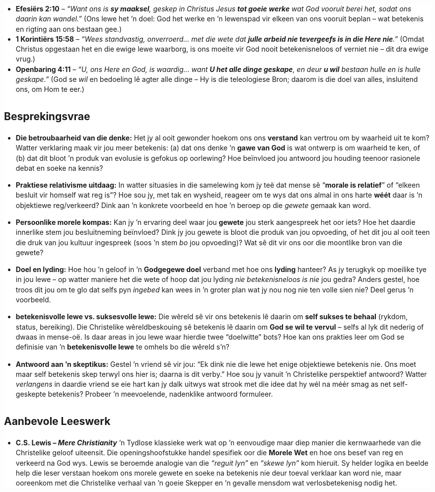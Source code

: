 * **Efesiërs 2:10** – *“Want ons is **sy maaksel**, geskep in Christus Jesus **tot goeie werke** wat God vooruit berei het, sodat ons daarin kan wandel.”* (Ons lewe het ’n doel: God het werke en ’n lewenspad vir elkeen van ons vooruit beplan – wat betekenis en rigting aan ons bestaan gee.)
* **1 Korintiërs 15:58** – *“Wees standvastig, onverroerd... met die wete dat **julle arbeid nie tevergeefs is in die Here nie**.”* (Omdat Christus opgestaan het en die ewige lewe waarborg, is ons moeite vir God nooit betekenisneloos of verniet nie – dit dra ewige vrug.)
* **Openbaring 4:11** – *“U, ons Here en God, is waardig... want **U het alle dinge geskape**, en deur **u wil** bestaan hulle en is hulle geskape.”* (God se *wil* en bedoeling lê agter alle dinge – Hy is die teleologiese Bron; daarom is die doel van alles, insluitend ons, om Hom te eer.)

## Besprekingsvrae

* **Die betroubaarheid van die denke:** Het jy al ooit gewonder hoekom ons ons **verstand** kan vertrou om by waarheid uit te kom? Watter verklaring maak vir jou meer betekenis: (a) dat ons denke ’n **gawe van God** is wat ontwerp is om waarheid te ken, of (b) dat dit bloot ’n produk van evolusie is gefokus op oorlewing? Hoe beïnvloed jou antwoord jou houding teenoor rasionele debat en soeke na kennis?

* **Praktiese relativisme uitdaag:** In watter situasies in die samelewing kom jy teë dat mense sê “**morale is relatief**” of “elkeen besluit vir homself wat reg is”? Hoe sou jy, met tak en wysheid, reageer om te wys dat ons almal in ons harte **wéét** daar is ’n objektiewe reg/verkeerd? Dink aan ’n konkrete voorbeeld en hoe ’n beroep op die *gewete* gemaak kan word.

* **Persoonlike morele kompas:** Kan jy ’n ervaring deel waar jou **gewete** jou sterk aangespreek het oor iets? Hoe het daardie innerlike stem jou besluitneming beïnvloed? Dink jy jou gewete is bloot die produk van jou opvoeding, of het dit jou al ooit teen die druk van jou kultuur ingespreek (soos ’n stem *bo* jou opvoeding)? Wat sê dit vir ons oor die moontlike bron van die gewete?

* **Doel en lyding:** Hoe hou ’n geloof in ’n **Godgegewe doel** verband met hoe ons **lyding** hanteer? As jy terugkyk op moeilike tye in jou lewe – op watter maniere het die wete of hoop dat jou lyding *nie betekenisneloos is nie* jou gedra? Anders gestel, hoe troos dit jou om te glo dat selfs pyn *ingebed* kan wees in ’n groter plan wat jy nou nog nie ten volle sien nie? Deel gerus ’n voorbeeld.

* **betekenisvolle lewe vs. suksesvolle lewe:** Die wêreld sê vir ons betekenis lê daarin om **self sukses te behaal** (rykdom, status, bereiking). Die Christelike wêreldbeskouing sê betekenis lê daarin om **God se wil te vervul** – selfs al lyk dit nederig of dwaas in mense-oë. Is daar areas in jou lewe waar hierdie twee “doelwitte” bots? Hoe kan ons prakties leer om God se definisie van ’n **betekenisvolle lewe** te omhels bo die wêreld s’n?

* **Antwoord aan ’n skeptikus:** Gestel ’n vriend sê vir jou: “Ek dink nie die lewe het enige objektiewe betekenis nie. Ons moet maar self betekenis skep terwyl ons hier is; daarna is dit verby.” Hoe sou jy vanuit ’n Christelike perspektief antwoord? Watter *verlangens* in daardie vriend se eie hart kan jy dalk uitwys wat strook met die idee dat hy wél na méér smag as net self-geskepte betekenis? Probeer ’n meevoelende, nadenklike antwoord formuleer.

## Aanbevole Leeswerk

* **C.S. Lewis – *Mere Christianity***
  ’n Tydlose klassieke werk wat op ’n eenvoudige maar diep manier die kernwaarhede van die Christelike geloof uiteensit. Die openingshoofstukke handel spesifiek oor die **Morele Wet** en hoe ons besef van reg en verkeerd na God wys. Lewis se beroemde analogie van die *“reguit lyn”* en *“skewe lyn”* kom hieruit. Sy helder logika en beelde help die leser verstaan hoekom ons morele gewete en soeke na betekenis nie deur toeval verklaar kan word nie, maar ooreenkom met die Christelike verhaal van ’n goeie Skepper en ’n gevalle mensdom wat verlosbetekenisg nodig het.
